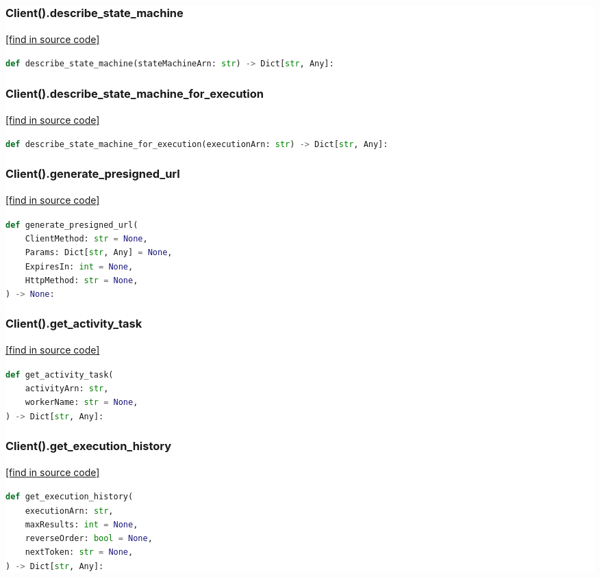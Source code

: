 ### Client().describe_state_machine

[[find in source code]](https://github.com/vemel/mypy_boto3/blob/master/mypy_boto3_output/mypy_boto3/stepfunctions/client.py#L45)

```python
def describe_state_machine(stateMachineArn: str) -> Dict[str, Any]:
```

### Client().describe_state_machine_for_execution

[[find in source code]](https://github.com/vemel/mypy_boto3/blob/master/mypy_boto3_output/mypy_boto3/stepfunctions/client.py#L49)

```python
def describe_state_machine_for_execution(executionArn: str) -> Dict[str, Any]:
```

### Client().generate_presigned_url

[[find in source code]](https://github.com/vemel/mypy_boto3/blob/master/mypy_boto3_output/mypy_boto3/stepfunctions/client.py#L53)

```python
def generate_presigned_url(
    ClientMethod: str = None,
    Params: Dict[str, Any] = None,
    ExpiresIn: int = None,
    HttpMethod: str = None,
) -> None:
```

### Client().get_activity_task

[[find in source code]](https://github.com/vemel/mypy_boto3/blob/master/mypy_boto3_output/mypy_boto3/stepfunctions/client.py#L63)

```python
def get_activity_task(
    activityArn: str,
    workerName: str = None,
) -> Dict[str, Any]:
```

### Client().get_execution_history

[[find in source code]](https://github.com/vemel/mypy_boto3/blob/master/mypy_boto3_output/mypy_boto3/stepfunctions/client.py#L69)

```python
def get_execution_history(
    executionArn: str,
    maxResults: int = None,
    reverseOrder: bool = None,
    nextToken: str = None,
) -> Dict[str, Any]:
```
